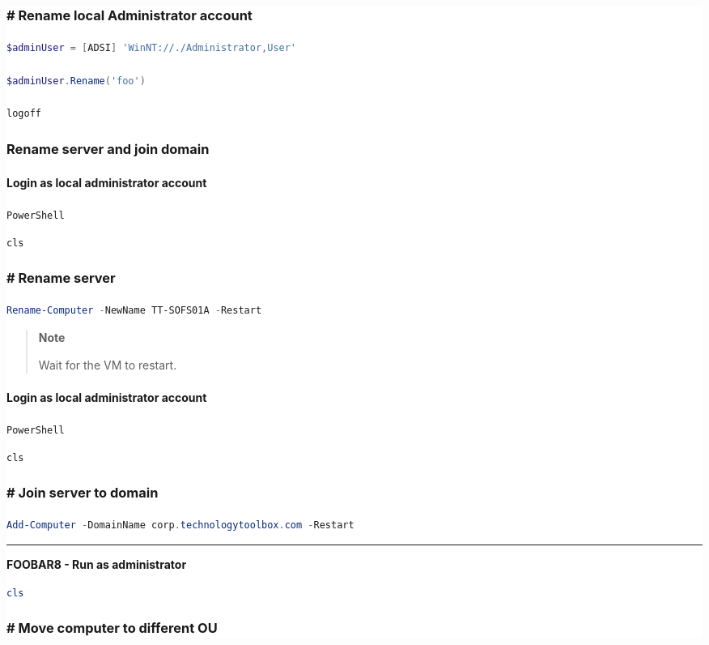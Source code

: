 ### # Rename local Administrator account

```PowerShell
$adminUser = [ADSI] 'WinNT://./Administrator,User'

$adminUser.Rename('foo')

logoff
```

### Rename server and join domain

#### Login as local administrator account

```Console
PowerShell
```

```Console
cls
```

### # Rename server

```PowerShell
Rename-Computer -NewName TT-SOFS01A -Restart
```

> **Note**
>
> Wait for the VM to restart.

#### Login as local administrator account

```Console
PowerShell
```

```Console
cls
```

### # Join server to domain

```PowerShell
Add-Computer -DomainName corp.technologytoolbox.com -Restart
```

---

**FOOBAR8 - Run as administrator**

```PowerShell
cls
```

### # Move computer to different OU
